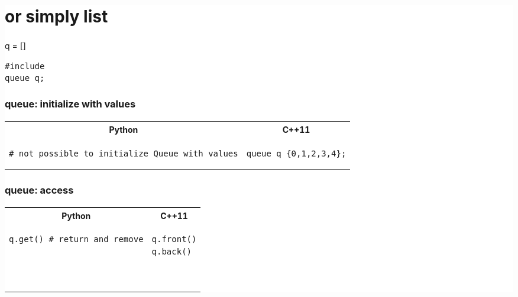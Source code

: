 # or simply list
q = []
</pre>
</td>
<td valign="top">
<pre lang="cpp">
#include<queue>
queue<int> q;
</pre>
</td>
</tr>
</table>
    

### queue: initialize with values


<table>
<tr>
<th>
Python
</th>
<th>
C++11
</th>
</tr>
<tr>
<td  valign="top">
<pre lang="py">
# not possible to initialize Queue with values
</pre>
</td>
<td valign="top">
<pre lang="cpp">
queue<int> q {0,1,2,3,4};
</pre>
</td>
</tr>
</table>
    

### queue: access


<table>
<tr>
<th>
Python
</th>
<th>
C++11
</th>
</tr>
<tr>
<td  valign="top">
<pre lang="py">
q.get() # return and remove
</pre>
</td>
<td valign="top">
<pre lang="cpp">
q.front()
q.back()